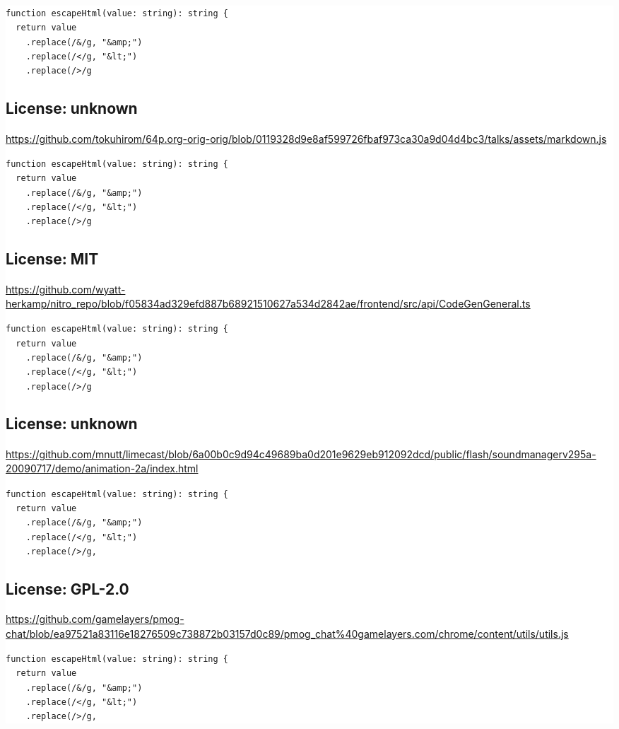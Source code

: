 ```
function escapeHtml(value: string): string {
  return value
    .replace(/&/g, "&amp;")
    .replace(/</g, "&lt;")
    .replace(/>/g
```


## License: unknown
https://github.com/tokuhirom/64p.org-orig-orig/blob/0119328d9e8af599726fbaf973ca30a9d04d4bc3/talks/assets/markdown.js

```
function escapeHtml(value: string): string {
  return value
    .replace(/&/g, "&amp;")
    .replace(/</g, "&lt;")
    .replace(/>/g
```


## License: MIT
https://github.com/wyatt-herkamp/nitro_repo/blob/f05834ad329efd887b68921510627a534d2842ae/frontend/src/api/CodeGenGeneral.ts

```
function escapeHtml(value: string): string {
  return value
    .replace(/&/g, "&amp;")
    .replace(/</g, "&lt;")
    .replace(/>/g
```


## License: unknown
https://github.com/mnutt/limecast/blob/6a00b0c9d94c49689ba0d201e9629eb912092dcd/public/flash/soundmanagerv295a-20090717/demo/animation-2a/index.html

```
function escapeHtml(value: string): string {
  return value
    .replace(/&/g, "&amp;")
    .replace(/</g, "&lt;")
    .replace(/>/g,
```


## License: GPL-2.0
https://github.com/gamelayers/pmog-chat/blob/ea97521a83116e18276509c738872b03157d0c89/pmog_chat%40gamelayers.com/chrome/content/utils/utils.js

```
function escapeHtml(value: string): string {
  return value
    .replace(/&/g, "&amp;")
    .replace(/</g, "&lt;")
    .replace(/>/g,
```
